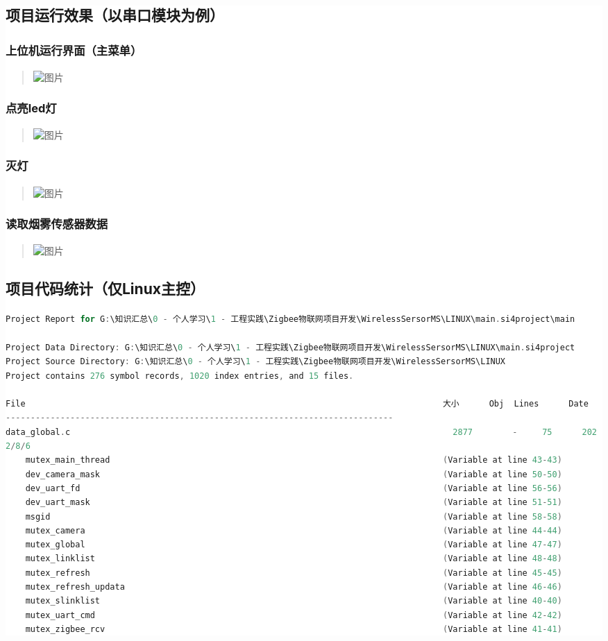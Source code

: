

## 项目运行效果（以串口模块为例）

### 上位机运行界面（主菜单）

> ![图片](https://photo-hq.oss-cn-hangzhou.aliyuncs.com/img/640-16564052848359.png)

### 点亮led灯

> ![图片](https://photo-hq.oss-cn-hangzhou.aliyuncs.com/img/640-165640528483510.png)

### 灭灯

> ![图片](https://photo-hq.oss-cn-hangzhou.aliyuncs.com/img/640-165640528483511.png)

### 读取烟雾传感器数据

> ![图片](https://photo-hq.oss-cn-hangzhou.aliyuncs.com/img/640-165640528483512.png)



## 项目代码统计（仅Linux主控）

```c
Project Report for G:\知识汇总\0 - 个人学习\1 - 工程实践\Zigbee物联网项目开发\WirelessSersorMS\LINUX\main.si4project\main

Project Data Directory: G:\知识汇总\0 - 个人学习\1 - 工程实践\Zigbee物联网项目开发\WirelessSersorMS\LINUX\main.si4project
Project Source Directory: G:\知识汇总\0 - 个人学习\1 - 工程实践\Zigbee物联网项目开发\WirelessSersorMS\LINUX
Project contains 276 symbol records, 1020 index entries, and 15 files.

File                                                                                    大小      Obj  Lines      Date
------------------------------------------------------------------------------
data_global.c                                                                             2877        -     75      2022/8/6
    mutex_main_thread                                                                   (Variable at line 43-43)
    dev_camera_mask                                                                     (Variable at line 50-50)
    dev_uart_fd                                                                         (Variable at line 56-56)
    dev_uart_mask                                                                       (Variable at line 51-51)
    msgid                                                                               (Variable at line 58-58)
    mutex_camera                                                                        (Variable at line 44-44)
    mutex_global                                                                        (Variable at line 47-47)
    mutex_linklist                                                                      (Variable at line 48-48)
    mutex_refresh                                                                       (Variable at line 45-45)
    mutex_refresh_updata                                                                (Variable at line 46-46)
    mutex_slinklist                                                                     (Variable at line 40-40)
    mutex_uart_cmd                                                                      (Variable at line 42-42)
    mutex_zigbee_rcv                                                                    (Variable at line 41-41)
```
